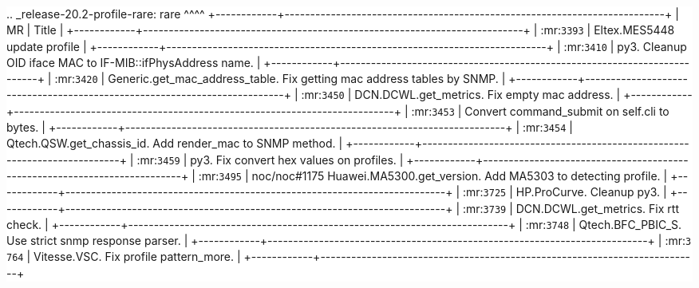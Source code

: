 
.. _release-20.2-profile-rare:
rare
^^^^
+------------+--------------------------------------------------------------------------+
| MR         | Title                                                                    |
+------------+--------------------------------------------------------------------------+
| :mr:`3393` | Eltex.MES5448 update profile                                             |
+------------+--------------------------------------------------------------------------+
| :mr:`3410` | py3. Cleanup OID iface MAC to IF-MIB::ifPhysAddress name.                |
+------------+--------------------------------------------------------------------------+
| :mr:`3420` | Generic.get_mac_address_table. Fix getting mac address tables by SNMP.   |
+------------+--------------------------------------------------------------------------+
| :mr:`3450` | DCN.DCWL.get_metrics. Fix empty mac address.                             |
+------------+--------------------------------------------------------------------------+
| :mr:`3453` | Convert command_submit on self.cli to bytes.                             |
+------------+--------------------------------------------------------------------------+
| :mr:`3454` | Qtech.QSW.get_chassis_id. Add render_mac to SNMP method.                 |
+------------+--------------------------------------------------------------------------+
| :mr:`3459` | py3. Fix convert hex values on profiles.                                 |
+------------+--------------------------------------------------------------------------+
| :mr:`3495` | noc/noc#1175 Huawei.MA5300.get_version. Add MA5303 to detecting profile. |
+------------+--------------------------------------------------------------------------+
| :mr:`3725` | HP.ProCurve. Cleanup py3.                                                |
+------------+--------------------------------------------------------------------------+
| :mr:`3739` | DCN.DCWL.get_metrics. Fix rtt check.                                     |
+------------+--------------------------------------------------------------------------+
| :mr:`3748` | Qtech.BFC_PBIC_S. Use strict snmp response parser.                       |
+------------+--------------------------------------------------------------------------+
| :mr:`3764` | Vitesse.VSC. Fix profile pattern_more.                                   |
+------------+--------------------------------------------------------------------------+